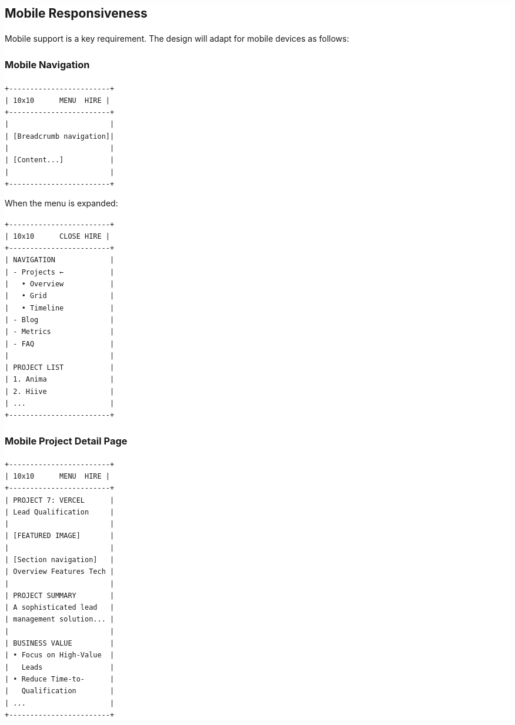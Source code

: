 ## Mobile Responsiveness

Mobile support is a key requirement. The design will adapt for mobile devices as follows:

### Mobile Navigation

```
+------------------------+
| 10x10      MENU  HIRE |
+------------------------+
|                        |
| [Breadcrumb navigation]|
|                        |
| [Content...]           |
|                        |
+------------------------+
```

When the menu is expanded:

```
+------------------------+
| 10x10      CLOSE HIRE |
+------------------------+
| NAVIGATION             |
| - Projects ←           |
|   • Overview           |
|   • Grid               |
|   • Timeline           |
| - Blog                 |
| - Metrics              |
| - FAQ                  |
|                        |
| PROJECT LIST           |
| 1. Anima               |
| 2. Hiive               |
| ...                    |
+------------------------+
```

### Mobile Project Detail Page

```
+------------------------+
| 10x10      MENU  HIRE |
+------------------------+
| PROJECT 7: VERCEL      |
| Lead Qualification     |
|                        |
| [FEATURED IMAGE]       |
|                        |
| [Section navigation]   |
| Overview Features Tech |
|                        |
| PROJECT SUMMARY        |
| A sophisticated lead   |
| management solution... |
|                        |
| BUSINESS VALUE         |
| • Focus on High-Value  |
|   Leads                |
| • Reduce Time-to-      |
|   Qualification        |
| ...                    |
+------------------------+
```